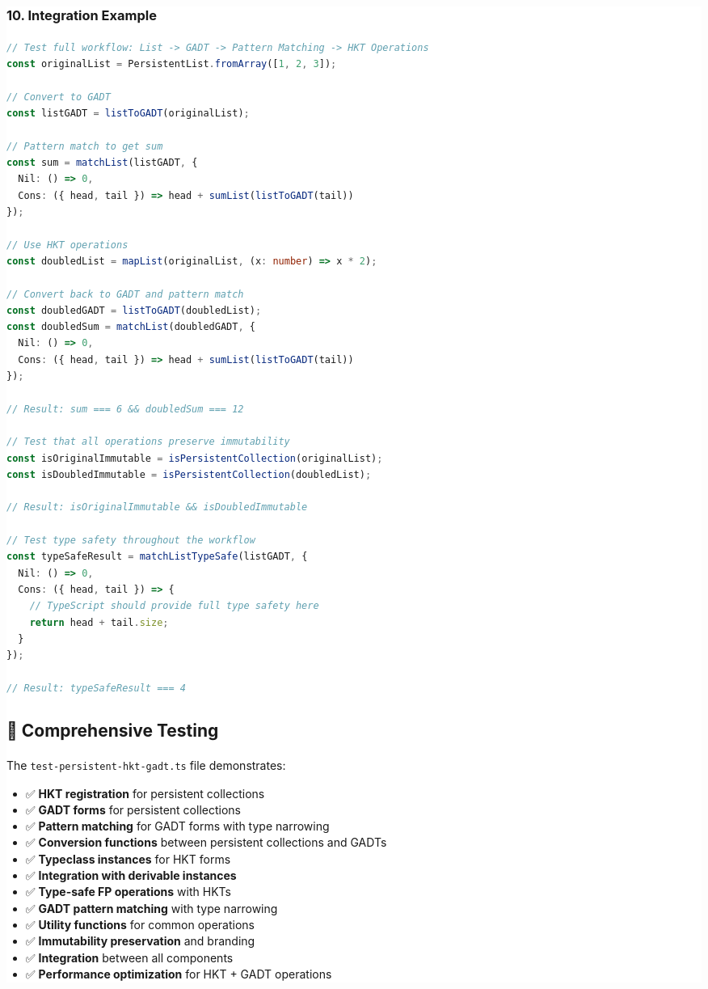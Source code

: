 ### 10. **Integration Example**

```typescript
// Test full workflow: List -> GADT -> Pattern Matching -> HKT Operations
const originalList = PersistentList.fromArray([1, 2, 3]);

// Convert to GADT
const listGADT = listToGADT(originalList);

// Pattern match to get sum
const sum = matchList(listGADT, {
  Nil: () => 0,
  Cons: ({ head, tail }) => head + sumList(listToGADT(tail))
});

// Use HKT operations
const doubledList = mapList(originalList, (x: number) => x * 2);

// Convert back to GADT and pattern match
const doubledGADT = listToGADT(doubledList);
const doubledSum = matchList(doubledGADT, {
  Nil: () => 0,
  Cons: ({ head, tail }) => head + sumList(listToGADT(tail))
});

// Result: sum === 6 && doubledSum === 12

// Test that all operations preserve immutability
const isOriginalImmutable = isPersistentCollection(originalList);
const isDoubledImmutable = isPersistentCollection(doubledList);

// Result: isOriginalImmutable && isDoubledImmutable

// Test type safety throughout the workflow
const typeSafeResult = matchListTypeSafe(listGADT, {
  Nil: () => 0,
  Cons: ({ head, tail }) => {
    // TypeScript should provide full type safety here
    return head + tail.size;
  }
});

// Result: typeSafeResult === 4
```

## 🧪 Comprehensive Testing

The `test-persistent-hkt-gadt.ts` file demonstrates:

- ✅ **HKT registration** for persistent collections
- ✅ **GADT forms** for persistent collections
- ✅ **Pattern matching** for GADT forms with type narrowing
- ✅ **Conversion functions** between persistent collections and GADTs
- ✅ **Typeclass instances** for HKT forms
- ✅ **Integration with derivable instances**
- ✅ **Type-safe FP operations** with HKTs
- ✅ **GADT pattern matching** with type narrowing
- ✅ **Utility functions** for common operations
- ✅ **Immutability preservation** and branding
- ✅ **Integration** between all components
- ✅ **Performance optimization** for HKT + GADT operations

